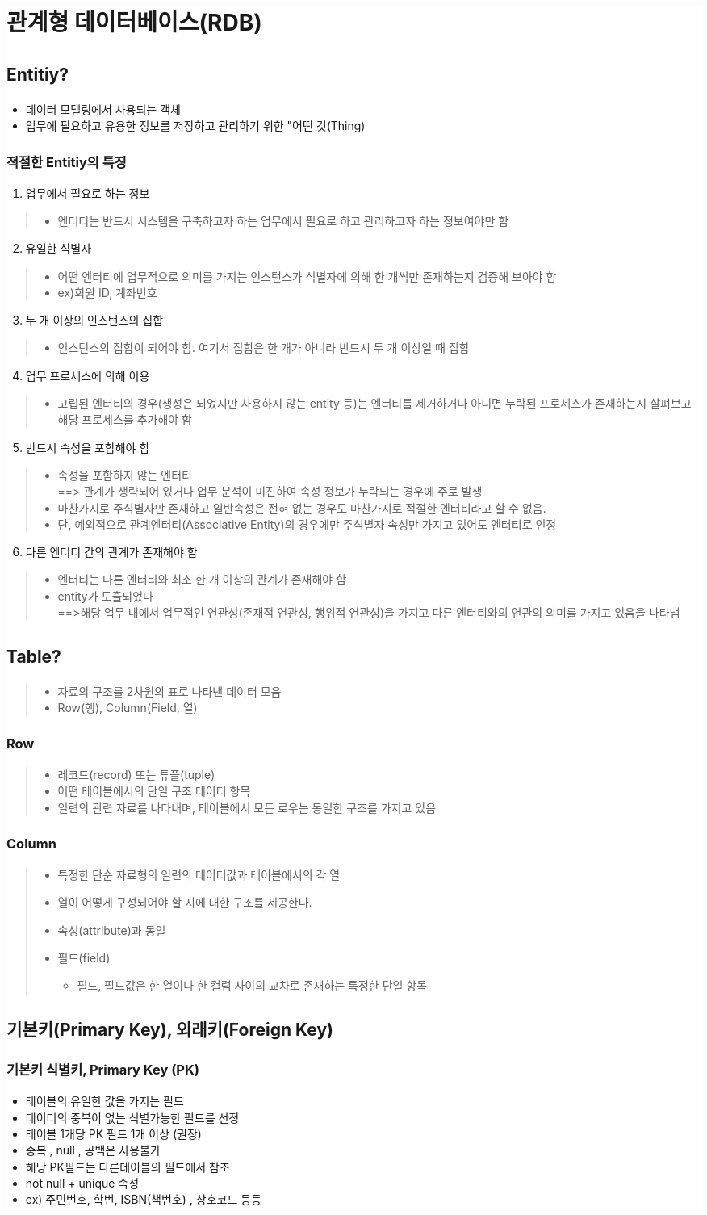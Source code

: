# 관계형 데이터베이스(RDB)
## Entitiy?
- 데이터 모델링에서 사용되는 객체
- 업무에 필요하고 유용한 정보를 저장하고 관리하기 위한 "어떤 것(Thing)
### 적절한 Entitiy의 특징
1. 업무에서 필요로 하는 정보
>- 엔터티는 반드시 시스템을 구축하고자 하는 업무에서 필요로 하고 관리하고자 하는 정보여야만 함
2. 유일한 식별자
>- 어떤 엔터티에 업무적으로 의미를 가지는 인스턴스가 식별자에 의해 한 개씩만 존재하는지 검증해 보아야 함
>- ex)회원 ID, 계좌번호
3. 두 개 이상의 인스턴스의 집합
>- 인스턴스의 집합이 되어야 함. 여기서 집합은 한 개가 아니라 반드시 두 개 이상일 때 집합
4. 업무 프로세스에 의해 이용
>- 고립된 엔터티의 경우(생성은 되었지만 사용하지 않는 entity 등)는 엔터티를 제거하거나 아니면 누락된 프로세스가 존재하는지 살펴보고 해당 프로세스를 추가해야 함
5. 반드시 속성을 포함해야 함
>- 속성을 포함하지 않는 엔터티  
>==> 관계가 생략되어 있거나 업무 분석이 미진하여 속성 정보가 누락되는 경우에 주로 발생
>- 마찬가지로 주식별자만 존재하고 일반속성은 전혀 없는 경우도 마찬가지로 적절한 엔터티라고 할 수 없음.
>- 단, 예외적으로 관계엔터티(Associative Entity)의 경우에만 주식별자 속성만 가지고 있어도 엔터티로 인정
6. 다른 엔터티 간의 관계가 존재해야 함
>- 엔터티는 다른 엔터티와 최소 한 개 이상의 관계가 존재해야 함
>- entity가 도출되었다  
>==>해당 업무 내에서 업무적인 연관성(존재적 연관성, 행위적 연관성)을 가지고 다른 엔터티와의 연관의 의미를 가지고 있음을 나타냄


## Table?
>-  자료의 구조를 2차원의 표로 나타낸 데이터 모음
> - Row(행), Column(Field, 열)

### Row
> - 레코드(record) 또는 튜플(tuple)
> - 어떤 테이블에서의 단일 구조 데이터 항목
> - 일련의 관련 자료를 나타내며, 테이블에서 모든 로우는 동일한 구조를 가지고 있음

### Column
> - 특정한 단순 자료형의 일련의 데이터값과 테이블에서의 각 열
> - 열이 어떻게 구성되어야 할 지에 대한 구조를 제공한다.
> - 속성(attribute)과 동일  
> 
> - 필드(field)
>   - 필드, 필드값은 한 열이나 한 컬럼 사이의 교차로 존재하는 특정한 단일 항목

## 기본키(Primary Key), 외래키(Foreign Key)
### 기본키 식별키, Primary Key (PK)
- 테이블의 유일한 값을 가지는 필드
- 데이터의 중복이 없는 식별가능한 필드를 선정
- 테이블 1개당 PK 필드 1개 이상 (권장)
- 중복 , null , 공백은 사용불가
- 해당 PK필드는 다른테이블의 필드에서 참조
- not null + unique 속성
- ex) 주민번호, 학번, ISBN(책번호) , 상호코드 등등
